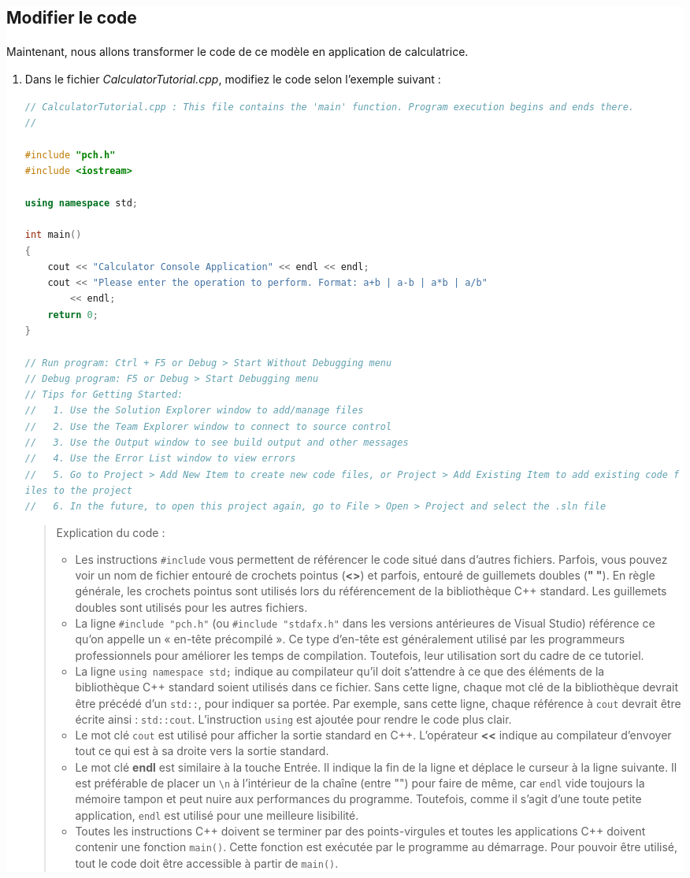 ## <a name="edit-the-code"></a>Modifier le code

Maintenant, nous allons transformer le code de ce modèle en application de calculatrice.

1. Dans le fichier *CalculatorTutorial.cpp*, modifiez le code selon l’exemple suivant :

    ```cpp
    // CalculatorTutorial.cpp : This file contains the 'main' function. Program execution begins and ends there.
    //

    #include "pch.h"
    #include <iostream>

    using namespace std;

    int main()
    {
        cout << "Calculator Console Application" << endl << endl;
        cout << "Please enter the operation to perform. Format: a+b | a-b | a*b | a/b"
            << endl;
        return 0;
    }

    // Run program: Ctrl + F5 or Debug > Start Without Debugging menu
    // Debug program: F5 or Debug > Start Debugging menu
    // Tips for Getting Started:
    //   1. Use the Solution Explorer window to add/manage files
    //   2. Use the Team Explorer window to connect to source control
    //   3. Use the Output window to see build output and other messages
    //   4. Use the Error List window to view errors
    //   5. Go to Project > Add New Item to create new code files, or Project > Add Existing Item to add existing code files to the project
    //   6. In the future, to open this project again, go to File > Open > Project and select the .sln file
    ```

   > Explication du code :
   >
   > - Les instructions `#include` vous permettent de référencer le code situé dans d’autres fichiers. Parfois, vous pouvez voir un nom de fichier entouré de crochets pointus (**\<\>**) et parfois, entouré de guillemets doubles (**" "**). En règle générale, les crochets pointus sont utilisés lors du référencement de la bibliothèque C++ standard. Les guillemets doubles sont utilisés pour les autres fichiers.
   > - La ligne `#include "pch.h"` (ou `#include "stdafx.h"` dans les versions antérieures de Visual Studio) référence ce qu’on appelle un « en-tête précompilé ». Ce type d’en-tête est généralement utilisé par les programmeurs professionnels pour améliorer les temps de compilation. Toutefois, leur utilisation sort du cadre de ce tutoriel.
   > - La ligne `using namespace std;` indique au compilateur qu’il doit s’attendre à ce que des éléments de la bibliothèque C++ standard soient utilisés dans ce fichier. Sans cette ligne, chaque mot clé de la bibliothèque devrait être précédé d’un `std::`, pour indiquer sa portée. Par exemple, sans cette ligne, chaque référence à `cout` devrait être écrite ainsi : `std::cout`. L’instruction `using` est ajoutée pour rendre le code plus clair.
   > - Le mot clé `cout` est utilisé pour afficher la sortie standard en C++. L’opérateur **\<\<** indique au compilateur d’envoyer tout ce qui est à sa droite vers la sortie standard.
   > - Le mot clé **endl** est similaire à la touche Entrée. Il indique la fin de la ligne et déplace le curseur à la ligne suivante. Il est préférable de placer un `\n` à l’intérieur de la chaîne (entre "") pour faire de même, car `endl` vide toujours la mémoire tampon et peut nuire aux performances du programme. Toutefois, comme il s’agit d’une toute petite application, `endl` est utilisé pour une meilleure lisibilité.
   > - Toutes les instructions C++ doivent se terminer par des points-virgules et toutes les applications C++ doivent contenir une fonction `main()`. Cette fonction est exécutée par le programme au démarrage. Pour pouvoir être utilisé, tout le code doit être accessible à partir de `main()`.
